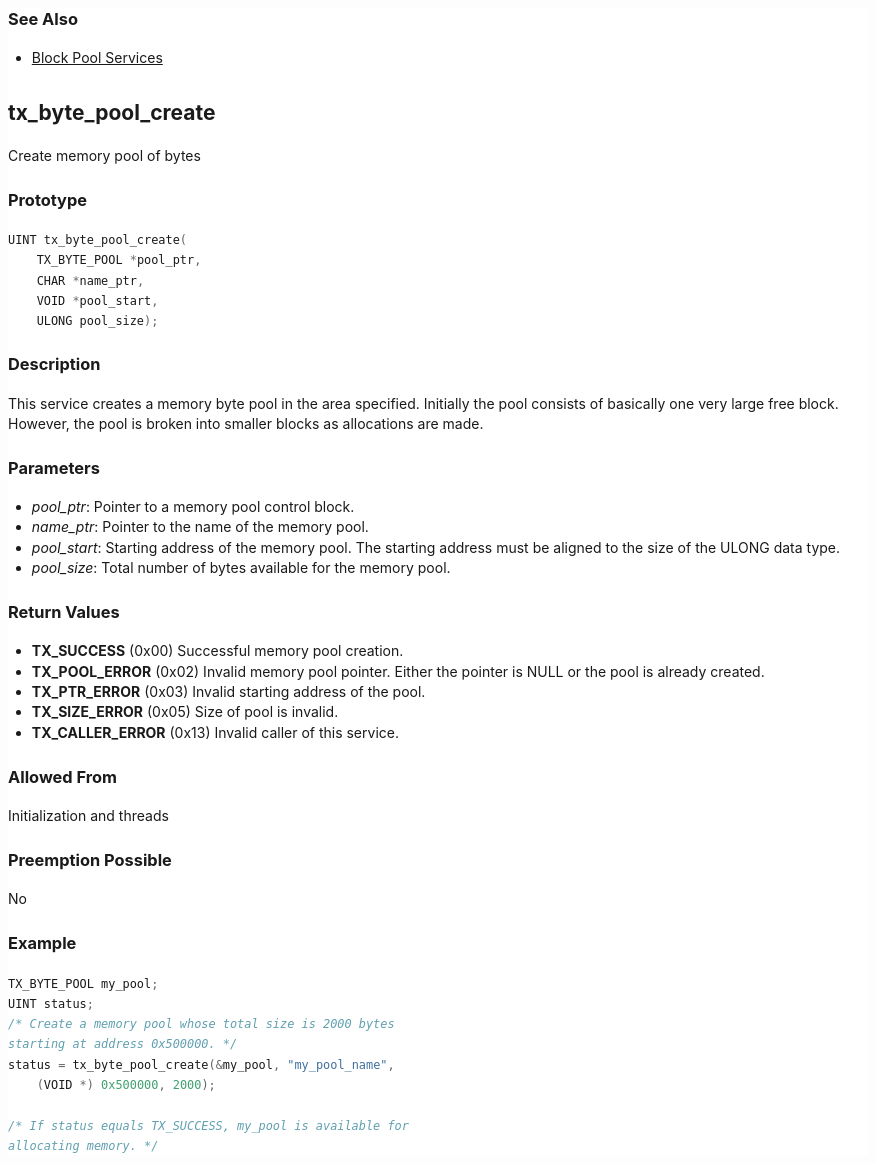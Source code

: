 
### See Also

- [Block Pool Services](#Block_Pool_Services)

## tx_byte_pool_create

Create memory pool of bytes

### Prototype

```c
UINT tx_byte_pool_create(
    TX_BYTE_POOL *pool_ptr,
    CHAR *name_ptr, 
    VOID *pool_start,
    ULONG pool_size);
```

### Description

This service creates a memory byte pool in the area specified. Initially the pool consists of basically one very large free block. However, the pool is broken into smaller blocks as allocations are made.

### Parameters

- *pool_ptr*: Pointer to a memory pool control block.
- *name_ptr*: Pointer to the name of the memory pool.
- *pool_start*: Starting address of the memory pool. The starting address must be aligned to the size of the ULONG data type.
- *pool_size*: Total number of bytes available for the memory pool.

### Return Values

- **TX_SUCCESS** (0x00) Successful memory pool creation.
- **TX_POOL_ERROR** (0x02) Invalid memory pool pointer. Either the pointer is NULL or the pool is already created.
- **TX_PTR_ERROR** (0x03) Invalid starting address of the pool.
- **TX_SIZE_ERROR** (0x05) Size of pool is invalid.
- **TX_CALLER_ERROR** (0x13) Invalid caller of this service.

### Allowed From

Initialization and threads

### Preemption Possible

No

### Example

```c
TX_BYTE_POOL my_pool;
UINT status;
/* Create a memory pool whose total size is 2000 bytes
starting at address 0x500000. */
status = tx_byte_pool_create(&my_pool, "my_pool_name",
    (VOID *) 0x500000, 2000);

/* If status equals TX_SUCCESS, my_pool is available for
allocating memory. */
```
